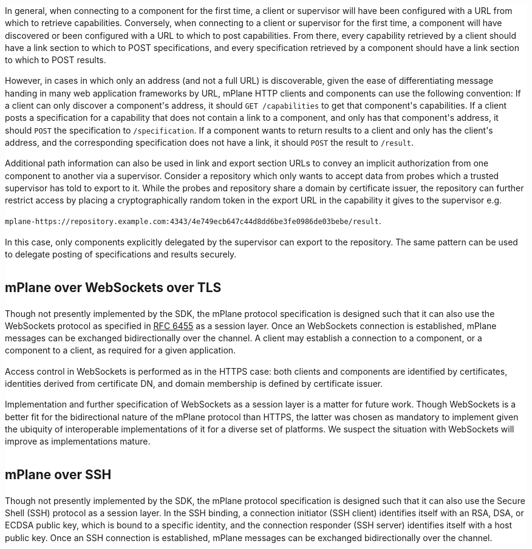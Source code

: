 In general, when connecting to a component for the first time, a client or supervisor will have been configured with a URL from which to retrieve capabilities. Conversely, when connecting to a client or supervisor for the first time, a component will have discovered or been configured with a URL to which to post capabilities. From there, every capability retrieved by a client should have a link section to which to POST specifications, and every specification retrieved by a component should have a link section to which to POST results.

However, in cases in which only an address (and not a full URL) is discoverable, given the ease of differentiating message handing in many web application frameworks by URL, mPlane HTTP clients and components can use the following convention: If a client can only discover a component's address, it should `GET /capabilities` to get that component's capabilities. If a client posts a specification for a capability that does not contain a link to a component, and only has that component's address, it should `POST` the specification to `/specification`. If a component wants to return results to a client and only has the client's address, and the corresponding specification does not have a link, it should `POST` the result to `/result`.

Additional path information can also be used in link and export section URLs to convey an implicit authorization from one component to another via a supervisor. Consider a repository which only wants to accept data from probes which a trusted supervisor has told to export to it. While the probes and repository share a domain by certificate issuer, the repository can further restrict access by placing a cryptographically random token in the export URL in the capability it gives to the supervisor e.g. 

`mplane-https://repository.example.com:4343/4e749ecb647c44d8dd6be3fe0986de03bebe/result`. 

In this case, only components explicitly delegated by the supervisor can export to the repository. The same pattern can be used to delegate posting of specifications and results securely.

## mPlane over WebSockets over TLS

Though not presently implemented by the SDK, the mPlane protocol specification is designed such that it can also use the WebSockets protocol as specified in [RFC 6455](http://tools.ietf.org/html/6455) as a session layer. Once an WebSockets connection is established, mPlane messages can be exchanged bidirectionally over the channel. A client may establish a connection to a component, or a component to a client, as required for a given application.

Access control in WebSockets is performed as in the HTTPS case: both clients and components are identified by certificates, identities derived from certificate DN, and domain membership is defined by certificate issuer.

Implementation and further specification of WebSockets as a session layer is a matter for future work. Though WebSockets is a better fit for the bidirectional nature of the mPlane protocol than HTTPS, the latter was chosen as mandatory to implement given the ubiquity of interoperable implementations of it for a diverse set of platforms. We suspect the situation with WebSockets will improve as implementations mature.

## mPlane over SSH

Though not presently implemented by the SDK, the mPlane protocol specification is designed such that it can also use the Secure Shell (SSH) protocol as a session layer. In the SSH binding, a connection initiator (SSH client) identifies itself with an RSA, DSA, or ECDSA public key, which is bound to a specific identity, and the connection responder (SSH server) identifies itself with a host public key. Once an SSH connection is established, mPlane messages can be exchanged bidirectionally over the channel.
